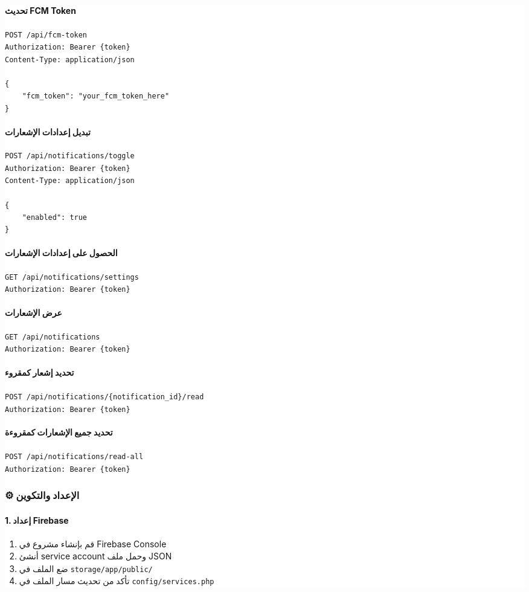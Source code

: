 #### تحديث FCM Token
```http
POST /api/fcm-token
Authorization: Bearer {token}
Content-Type: application/json

{
    "fcm_token": "your_fcm_token_here"
}
```

#### تبديل إعدادات الإشعارات
```http
POST /api/notifications/toggle
Authorization: Bearer {token}
Content-Type: application/json

{
    "enabled": true
}
```

#### الحصول على إعدادات الإشعارات
```http
GET /api/notifications/settings
Authorization: Bearer {token}
```

#### عرض الإشعارات
```http
GET /api/notifications
Authorization: Bearer {token}
```

#### تحديد إشعار كمقروء
```http
POST /api/notifications/{notification_id}/read
Authorization: Bearer {token}
```

#### تحديد جميع الإشعارات كمقروءة
```http
POST /api/notifications/read-all
Authorization: Bearer {token}
```

### ⚙️ الإعداد والتكوين

#### 1. إعداد Firebase
1. قم بإنشاء مشروع في Firebase Console
2. أنشئ service account وحمل ملف JSON
3. ضع الملف في `storage/app/public/`
4. تأكد من تحديث مسار الملف في `config/services.php`
